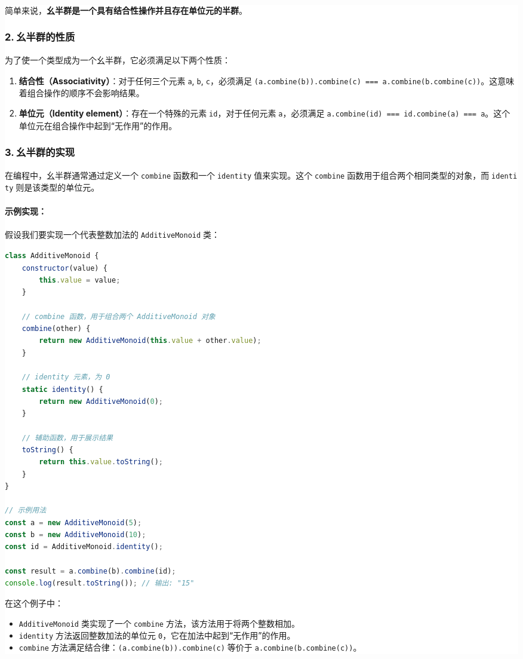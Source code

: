简单来说，**幺半群是一个具有结合性操作并且存在单位元的半群**。

### 2. 幺半群的性质

为了使一个类型成为一个幺半群，它必须满足以下两个性质：

1. **结合性（Associativity）**：对于任何三个元素 `a`, `b`, `c`，必须满足 `(a.combine(b)).combine(c) === a.combine(b.combine(c))`。这意味着组合操作的顺序不会影响结果。

2. **单位元（Identity element）**：存在一个特殊的元素 `id`，对于任何元素 `a`，必须满足 `a.combine(id) === id.combine(a) === a`。这个单位元在组合操作中起到“无作用”的作用。

### 3. 幺半群的实现

在编程中，幺半群通常通过定义一个 `combine` 函数和一个 `identity` 值来实现。这个 `combine` 函数用于组合两个相同类型的对象，而 `identity` 则是该类型的单位元。

#### 示例实现：

假设我们要实现一个代表整数加法的 `AdditiveMonoid` 类：

```javascript
class AdditiveMonoid {
    constructor(value) {
        this.value = value;
    }

    // combine 函数，用于组合两个 AdditiveMonoid 对象
    combine(other) {
        return new AdditiveMonoid(this.value + other.value);
    }

    // identity 元素，为 0
    static identity() {
        return new AdditiveMonoid(0);
    }

    // 辅助函数，用于展示结果
    toString() {
        return this.value.toString();
    }
}

// 示例用法
const a = new AdditiveMonoid(5);
const b = new AdditiveMonoid(10);
const id = AdditiveMonoid.identity();

const result = a.combine(b).combine(id);
console.log(result.toString()); // 输出: "15"
```

在这个例子中：

- `AdditiveMonoid` 类实现了一个 `combine` 方法，该方法用于将两个整数相加。
- `identity` 方法返回整数加法的单位元 `0`，它在加法中起到“无作用”的作用。
- `combine` 方法满足结合律：`(a.combine(b)).combine(c)` 等价于 `a.combine(b.combine(c))`。
